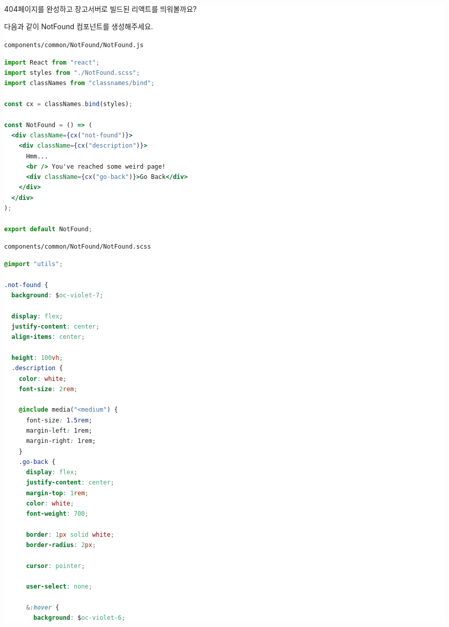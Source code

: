 404페이지를 완성하고 장고서버로 빌드된 리액트를 띄워볼까요?

다음과 같이 NotFound 컴포넌트를 생성해주세요.


`components/common/NotFound/NotFound.js`

```jsx
import React from "react";
import styles from "./NotFound.scss";
import classNames from "classnames/bind";

const cx = classNames.bind(styles);

const NotFound = () => (
  <div className={cx("not-found")}>
    <div className={cx("description")}>
      Hmm...
      <br /> You've reached some weird page!
      <div className={cx("go-back")}>Go Back</div>
    </div>
  </div>
);

export default NotFound;


```

`components/common/NotFound/NotFound.scss`

```css
@import "utils";

.not-found {
  background: $oc-violet-7;

  display: flex;
  justify-content: center;
  align-items: center;

  height: 100vh;
  .description {
    color: white;
    font-size: 2rem;

    @include media("<medium") {
      font-size: 1.5rem;
      margin-left: 1rem;
      margin-right: 1rem;
    }
    .go-back {
      display: flex;
      justify-content: center;
      margin-top: 1rem;
      color: white;
      font-weight: 700;

      border: 1px solid white;
      border-radius: 2px;

      cursor: pointer;

      user-select: none;

      &:hover {
        background: $oc-violet-6;
```